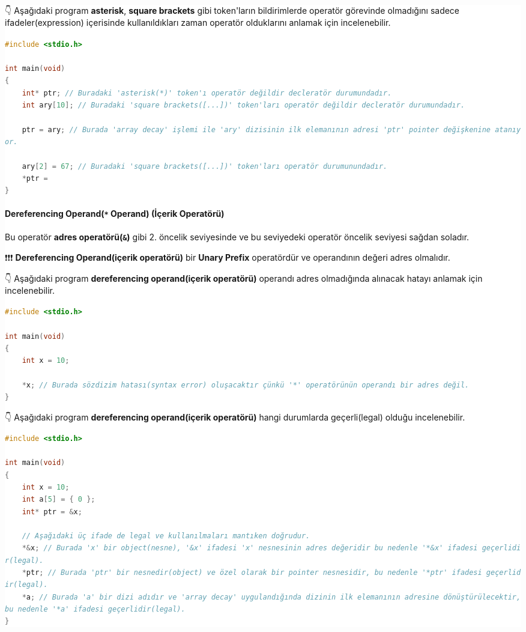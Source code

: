 👇 Aşağıdaki program **asterisk**, **square brackets** gibi token'ların bildirimlerde operatör görevinde olmadığını sadece ifadeler(expression) içerisinde kullanıldıkları zaman operatör olduklarını anlamak için incelenebilir.
```C
#include <stdio.h>

int main(void)
{
    int* ptr; // Buradaki 'asterisk(*)' token'ı operatör değildir decleratör durumundadır.
    int ary[10]; // Buradaki 'square brackets([...])' token'ları operatör değildir decleratör durumundadır.

    ptr = ary; // Burada 'array decay' işlemi ile 'ary' dizisinin ilk elemanının adresi 'ptr' pointer değişkenine atanıyor.

    ary[2] = 67; // Buradaki 'square brackets([...])' token'ları operatör durumunundadır.
    *ptr = 
}
```


#### Dereferencing Operand(`*` Operand) (İçerik Operatörü) 


Bu operatör **adres operatörü(`&`)** gibi 2. öncelik seviyesinde ve bu seviyedeki operatör öncelik seviyesi sağdan soladır.

❗❗❗ **Dereferencing Operand(içerik operatörü)** bir **Unary Prefix** operatördür ve operandının değeri adres olmalıdır.

👇 Aşağıdaki program **dereferencing operand(içerik operatörü)** operandı adres olmadığında alınacak hatayı anlamak için incelenebilir.
```C
#include <stdio.h>

int main(void)
{
    int x = 10;

    *x; // Burada sözdizim hatası(syntax error) oluşacaktır çünkü '*' operatörünün operandı bir adres değil.
}
```



👇 Aşağıdaki program **dereferencing operand(içerik operatörü)** hangi durumlarda geçerli(legal) olduğu incelenebilir.
```C
#include <stdio.h>

int main(void)
{
    int x = 10;
    int a[5] = { 0 };
    int* ptr = &x;

    // Aşağıdaki üç ifade de legal ve kullanılmaları mantıken doğrudur.
    *&x; // Burada 'x' bir object(nesne), '&x' ifadesi 'x' nesnesinin adres değeridir bu nedenle '*&x' ifadesi geçerlidir(legal).
    *ptr; // Burada 'ptr' bir nesnedir(object) ve özel olarak bir pointer nesnesidir, bu nedenle '*ptr' ifadesi geçerlidir(legal).
    *a; // Burada 'a' bir dizi adıdır ve 'array decay' uygulandığında dizinin ilk elemanının adresine dönüştürülecektir, bu nedenle '*a' ifadesi geçerlidir(legal).
}
```
